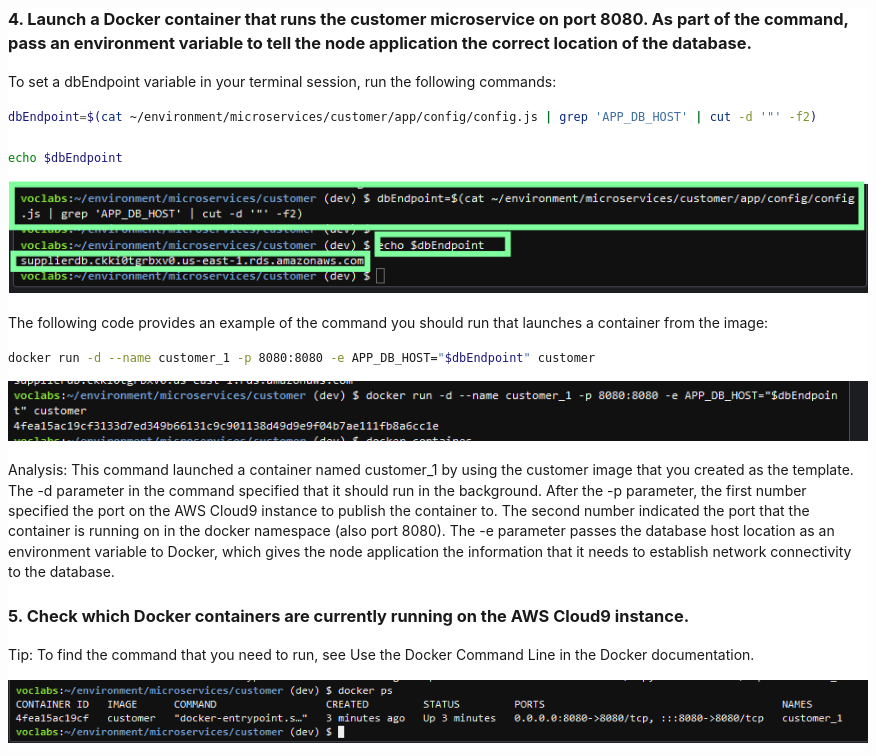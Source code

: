 
### 4.  Launch a Docker container that runs the customer microservice on port 8080. As part of the command, pass an environment variable to tell the node application the correct location of the database.

To set a dbEndpoint variable in your terminal session, run the following commands:

``` bash 
dbEndpoint=$(cat ~/environment/microservices/customer/app/config/config.js | grep 'APP_DB_HOST' | cut -d '"' -f2)

echo $dbEndpoint
```

![alt text](images/image-27.png)


The following code provides an example of the command you should run that launches a container from the image:

```bash
docker run -d --name customer_1 -p 8080:8080 -e APP_DB_HOST="$dbEndpoint" customer
```

![alt text](images/image-28.png)

Analysis: This command launched a container named customer_1 by using the customer image that you created as the template. The -d parameter in the command specified that it should run in the background. After the -p parameter, the first number specified the port on the AWS Cloud9 instance to publish the container to. The second number indicated the port that the container is running on in the docker namespace (also port 8080). The -e parameter passes the database host location as an environment variable to Docker, which gives the node application the information that it needs to establish network connectivity to the database.

### 5.  Check which Docker containers are currently running on the AWS Cloud9 instance.

 Tip: To find the command that you need to run, see Use the Docker Command Line in the Docker documentation.

 ![alt text](images/image-29.png)
